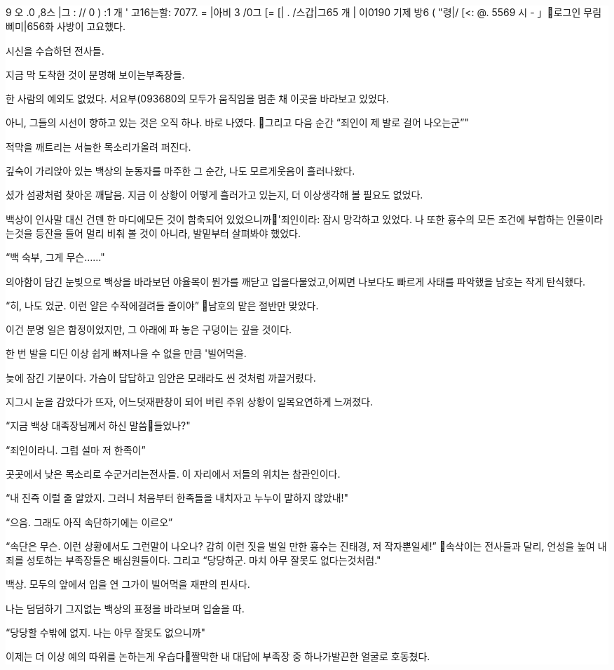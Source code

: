 9 오 .0  ,8스        |그 :   // 0 )   :1 개  '  고16는할: 7077. = |아비 3 /0그 [= [|  . /스갑|그65 개   |     이0190    기제    방6  (  "령|/    [<:       @. 5569   시    - 」로그인 무림                      삐미|656화
사방이 고요했다.

시신을 수습하던 전사들.

지금 막 도착한 것이 분명해 보이는부족장들.

한 사람의 예외도 없었다. 서요부(093680의 모두가 움직임을 멈춘 채 이곳을 바라보고 있었다.

아니, 그들의 시선이 향하고 있는 것은 오직 하나. 바로 나였다.
그리고 다음 순간
“죄인이 제 발로 걸어 나오는군”"

적막을 깨트리는 서늘한 목소리가올려 퍼진다.

깊숙이 가리앉아 있는 백상의 눈동자를 마주한 그 순간, 나도 모르게웃음이 흘러나왔다.

셨가
섬광처럼 찾아온 깨달음. 지금 이 상황이 어떻게 흘러가고 있는지, 더 이상생각해 볼 필요도 없었다.

백상이 인사말 대신 건덴 한 마디에모든 것이 함축되어 있었으니까'죄인이라:
잠시 망각하고 있었다. 나 또한 흉수의 모든 조건에 부합하는 인물이라는것을
등잔을 들어 멀리 비춰 볼 것이 아니라, 발밑부터 살펴봐야 했었다.

“백 숙부, 그게 무슨……"

의아함이 담긴 눈빚으로 백상을 바라보던 야율목이 뭔가를 깨닫고 입을다물었고,어찌면 나보다도 빠르게 사태를 파악했을 남호는 작게 탄식했다.

“히, 나도 었군. 이런 얄은 수작에걸려들 줄이야”
남호의 맡은 절반만 맞았다.

이건 분명 일은 함정이었지만, 그 아래에 파 놓은 구덩이는 깊을 것이다.

한 번 발을 디딘 이상 쉽게 빠져나을 수 없을 만큼
'빌어먹을.

늦에 잠긴 기분이다. 가슴이 답답하고 임안은 모래라도 씬 것처럼 까끌거렸다.

지그시 눈을 감았다가 뜨자, 어느덧재판창이 되어 버린 주위 상황이 일목요연하게 느껴졌다.

“지금 백상 대족장님께서 하신 말씀들었나?"

“죄인이라니. 그럼 설마 저 한족이”

곳곳에서 낮은 목소리로 수군거리는전사들. 이 자리에서 저들의 위치는 참관인이다.

“내 진즉 이럴 줄 알았지. 그러니 처음부터 한족들을 내치자고 누누이 말하지 않았내!"

“으음. 그래도 아직 속단하기에는 이르오”

“속단은 무슨. 이런 상황에서도 그런말이 나오나? 감히 이런 짓을 벌일 만한 흉수는 진태경, 저 작자뿐일세!”
속삭이는 전사들과 달리, 언성을 높여 내 죄를 성토하는 부족장들은 배심원들이다. 그리고
“당당하군. 마치 아무 잘못도 없다는것처럼."

백상. 모두의 앞에서 입을 연 그가이 빌어먹을 재판의 핀사다.

나는 덤덤하기 그지없는 백상의 표정을 바라보며 입술을 따.

“당당할 수밖에 없지. 나는 아무 잘못도 없으니까"

이제는 더 이상 예의 따위를 논하는게 우습다짤막한 내 대답에 부족장 중 하나가발끈한 얼굴로 호동쳤다.
